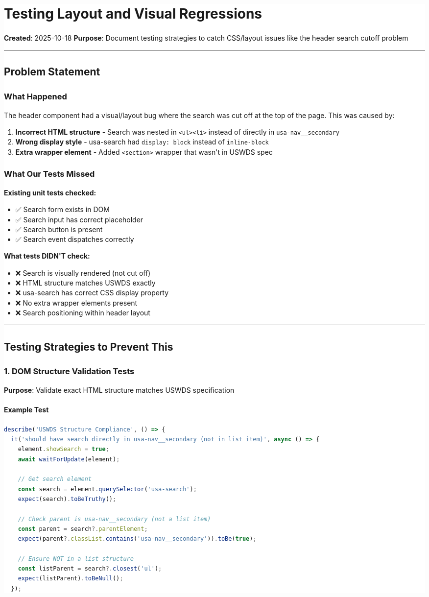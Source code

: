# Testing Layout and Visual Regressions

**Created**: 2025-10-18
**Purpose**: Document testing strategies to catch CSS/layout issues like the header search cutoff problem

---

## Problem Statement

### What Happened

The header component had a visual/layout bug where the search was cut off at the top of the page. This was caused by:

1. **Incorrect HTML structure** - Search was nested in `<ul><li>` instead of directly in `usa-nav__secondary`
2. **Wrong display style** - usa-search had `display: block` instead of `inline-block`
3. **Extra wrapper element** - Added `<section>` wrapper that wasn't in USWDS spec

### What Our Tests Missed

**Existing unit tests checked:**
- ✅ Search form exists in DOM
- ✅ Search input has correct placeholder
- ✅ Search button is present
- ✅ Search event dispatches correctly

**What tests DIDN'T check:**
- ❌ Search is visually rendered (not cut off)
- ❌ HTML structure matches USWDS exactly
- ❌ usa-search has correct CSS display property
- ❌ No extra wrapper elements present
- ❌ Search positioning within header layout

---

## Testing Strategies to Prevent This

### 1. DOM Structure Validation Tests

**Purpose**: Validate exact HTML structure matches USWDS specification

#### Example Test

```typescript
describe('USWDS Structure Compliance', () => {
  it('should have search directly in usa-nav__secondary (not in list item)', async () => {
    element.showSearch = true;
    await waitForUpdate(element);

    // Get search element
    const search = element.querySelector('usa-search');
    expect(search).toBeTruthy();

    // Check parent is usa-nav__secondary (not a list item)
    const parent = search?.parentElement;
    expect(parent?.classList.contains('usa-nav__secondary')).toBe(true);

    // Ensure NOT in a list structure
    const listParent = search?.closest('ul');
    expect(listParent).toBeNull();
  });

```
